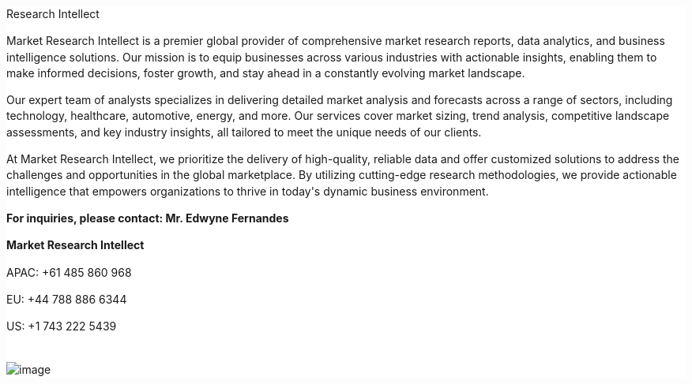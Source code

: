 Research Intellect</strong></p><p>Market Research Intellect is a premier global provider of comprehensive market research reports, data analytics, and business intelligence solutions. Our mission is to equip businesses across various industries with actionable insights, enabling them to make informed decisions, foster growth, and stay ahead in a constantly evolving market landscape.</p><p>Our expert team of analysts specializes in delivering detailed market analysis and forecasts across a range of sectors, including technology, healthcare, automotive, energy, and more. Our services cover market sizing, trend analysis, competitive landscape assessments, and key industry insights, all tailored to meet the unique needs of our clients.</p><p>At Market Research Intellect, we prioritize the delivery of high-quality, reliable data and offer customized solutions to address the challenges and opportunities in the global marketplace. By utilizing cutting-edge research methodologies, we provide actionable intelligence that empowers organizations to thrive in today's dynamic business environment.</p><p><strong>For inquiries, please contact: Mr. Edwyne Fernandes</strong></p><p><strong>Market Research Intellect</strong></p><p>APAC: +61 485 860 968</p><p>EU: +44 788 886 6344</p><p>US: +1 743 222 5439</p></div><div class="article-main__content" data-test-id="publishing-text-block">&nbsp;</div>
![image](https://github.com/user-attachments/assets/d03f401c-2245-4548-8091-be1f63c6af67)
